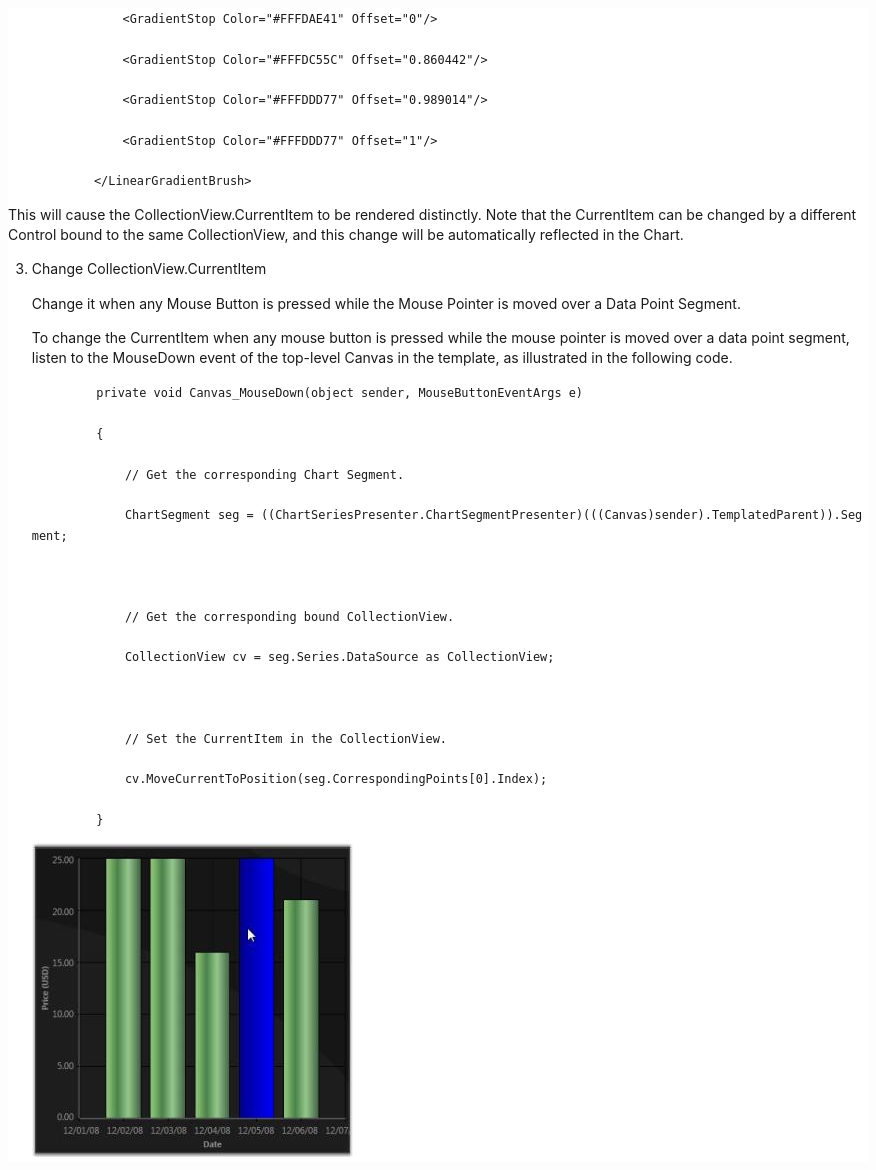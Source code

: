 					<GradientStop Color="#FFFDAE41" Offset="0"/>

					<GradientStop Color="#FFFDC55C" Offset="0.860442"/>

					<GradientStop Color="#FFFDDD77" Offset="0.989014"/>

					<GradientStop Color="#FFFDDD77" Offset="1"/>

				</LinearGradientBrush>

   This will cause the CollectionView.CurrentItem to be rendered distinctly. Note that the CurrentItem can be changed by a different Control bound to the same CollectionView, and this change will be automatically reflected in the Chart.

3. Change CollectionView.CurrentItem 

   Change it when any Mouse Button is pressed while the Mouse Pointer is moved over a Data Point Segment.

   To change the CurrentItem when any mouse button is pressed while the mouse pointer is moved over a data point segment, listen to the MouseDown event of the top-level Canvas in the template, as illustrated in the following code.





				private void Canvas_MouseDown(object sender, MouseButtonEventArgs e)

				{

					// Get the corresponding Chart Segment.

					ChartSegment seg = ((ChartSeriesPresenter.ChartSegmentPresenter)(((Canvas)sender).TemplatedParent)).Segment;



					// Get the corresponding bound CollectionView.

					CollectionView cv = seg.Series.DataSource as CollectionView;



					// Set the CurrentItem in the CollectionView.

					cv.MoveCurrentToPosition(seg.CorrespondingPoints[0].Index);

				}



   ![](Chart-Controls_images/Chart-Controls_img51.jpeg)
